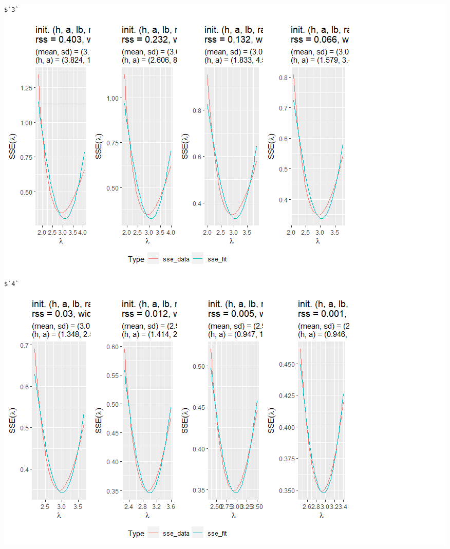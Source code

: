 
    $`3`

![](z_main_files/figure-commonmark/unnamed-chunk-19-3.png)


    $`4`

![](z_main_files/figure-commonmark/unnamed-chunk-19-4.png)
